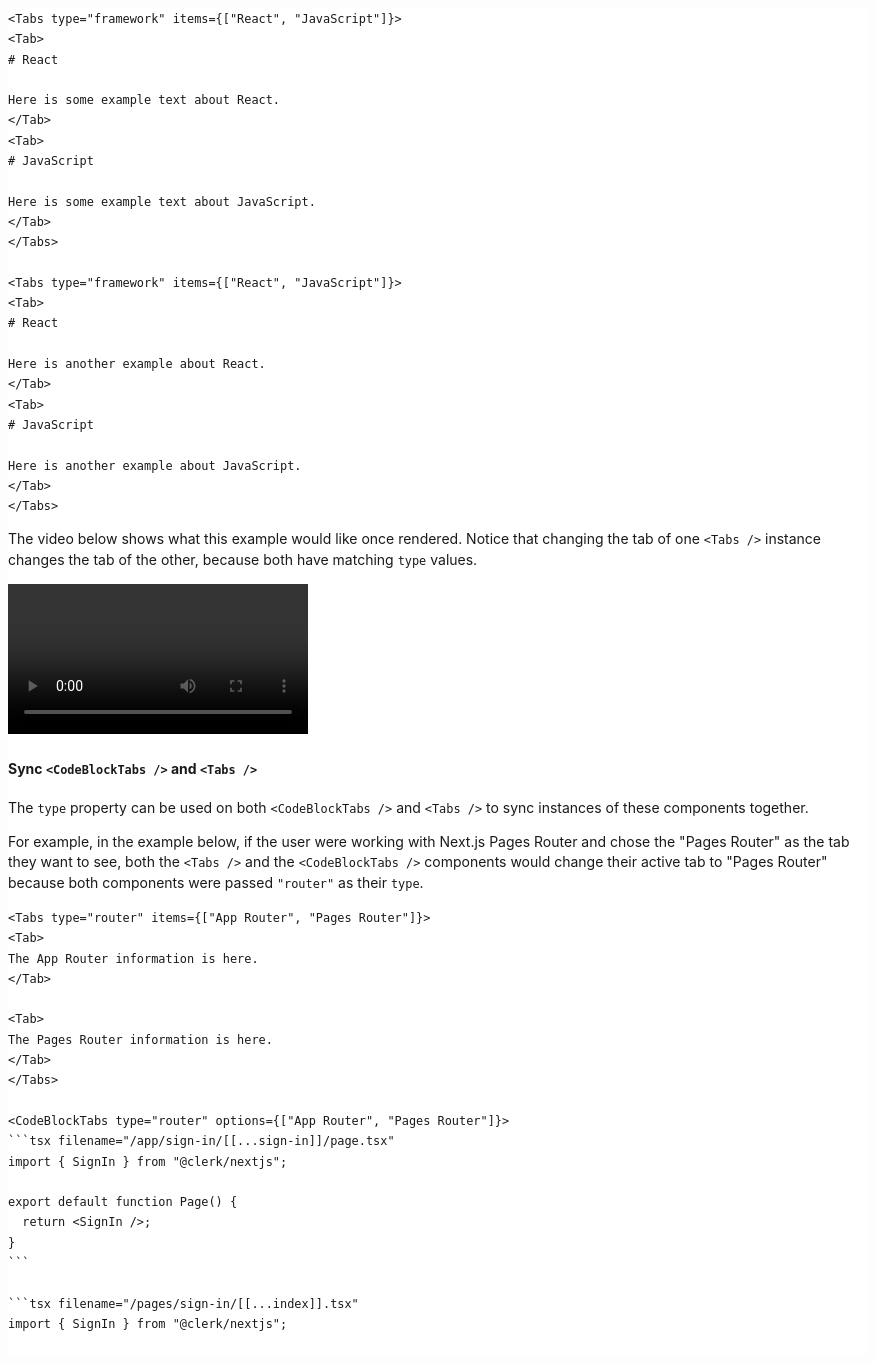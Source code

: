 ```mdx
<Tabs type="framework" items={["React", "JavaScript"]}>
<Tab>
# React

Here is some example text about React.
</Tab>
<Tab>
# JavaScript

Here is some example text about JavaScript.
</Tab>
</Tabs>

<Tabs type="framework" items={["React", "JavaScript"]}>
<Tab>
# React

Here is another example about React.
</Tab>
<Tab>
# JavaScript

Here is another example about JavaScript.
</Tab>
</Tabs>
```

The video below shows what this example would like once rendered. Notice that changing the tab of one `<Tabs />` instance changes the tab of the other, because both have matching `type` values.

![An example of two <Tabs /> elements where both were passed the same the value of "installer" to their 'type' prop, causing their active tabs to be synced.](/public/images/styleguide/tabs-synced.mov)

#### Sync `<CodeBlockTabs />` and `<Tabs />`

The `type` property can be used on both `<CodeBlockTabs />` and `<Tabs />` to sync instances of these components together.

For example, in the example below, if the user were working with Next.js Pages Router and chose the "Pages Router" as the tab they want to see, both the `<Tabs />` and the `<CodeBlockTabs />` components would change their active tab to "Pages Router" because both components were passed `"router"` as their `type`.

````mdx
<Tabs type="router" items={["App Router", "Pages Router"]}>
<Tab>
The App Router information is here.
</Tab>

<Tab>
The Pages Router information is here.
</Tab>
</Tabs>

<CodeBlockTabs type="router" options={["App Router", "Pages Router"]}>
```tsx filename="/app/sign-in/[[...sign-in]]/page.tsx"
import { SignIn } from "@clerk/nextjs";
 
export default function Page() {
  return <SignIn />;
}
```

```tsx filename="/pages/sign-in/[[...index]].tsx"
import { SignIn } from "@clerk/nextjs";
 
````